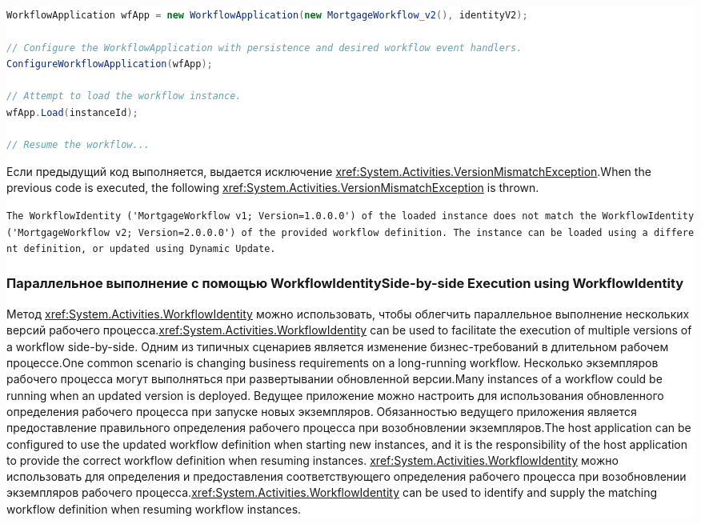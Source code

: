 ```csharp
WorkflowApplication wfApp = new WorkflowApplication(new MortgageWorkflow_v2(), identityV2);

// Configure the WorkflowApplication with persistence and desired workflow event handlers.
ConfigureWorkflowApplication(wfApp);

// Attempt to load the workflow instance.
wfApp.Load(instanceId);

// Resume the workflow...
```

<span data-ttu-id="efe2f-128">Если предыдущий код выполняется, выдается исключение <xref:System.Activities.VersionMismatchException>.</span><span class="sxs-lookup"><span data-stu-id="efe2f-128">When the previous code is executed, the following <xref:System.Activities.VersionMismatchException> is thrown.</span></span>

```output
The WorkflowIdentity ('MortgageWorkflow v1; Version=1.0.0.0') of the loaded instance does not match the WorkflowIdentity ('MortgageWorkflow v2; Version=2.0.0.0') of the provided workflow definition. The instance can be loaded using a different definition, or updated using Dynamic Update.
```

### <a name="side-by-side-execution-using-workflowidentity"></a><a name="SxS"></a> <span data-ttu-id="efe2f-129">Параллельное выполнение с помощью WorkflowIdentity</span><span class="sxs-lookup"><span data-stu-id="efe2f-129">Side-by-side Execution using WorkflowIdentity</span></span>

<span data-ttu-id="efe2f-130">Метод <xref:System.Activities.WorkflowIdentity> можно использовать, чтобы облегчить параллельное выполнение нескольких версий рабочего процесса.</span><span class="sxs-lookup"><span data-stu-id="efe2f-130"><xref:System.Activities.WorkflowIdentity> can be used to facilitate the execution of multiple versions of a workflow side-by-side.</span></span> <span data-ttu-id="efe2f-131">Одним из типичных сценариев является изменение бизнес-требований в длительном рабочем процессе.</span><span class="sxs-lookup"><span data-stu-id="efe2f-131">One common scenario is changing business requirements on a long-running workflow.</span></span> <span data-ttu-id="efe2f-132">Несколько экземпляров рабочего процесса могут выполняться при развертывании обновленной версии.</span><span class="sxs-lookup"><span data-stu-id="efe2f-132">Many instances of a workflow could be running when an updated version is deployed.</span></span> <span data-ttu-id="efe2f-133">Ведущее приложение можно настроить для использования обновленного определения рабочего процесса при запуске новых экземпляров. Обязанностью ведущего приложения является предоставление правильного определения рабочего процесса при возобновлении экземпляров.</span><span class="sxs-lookup"><span data-stu-id="efe2f-133">The host application can be configured to use the updated workflow definition when starting new instances, and it is the responsibility of the host application to provide the correct workflow definition when resuming instances.</span></span> <span data-ttu-id="efe2f-134"><xref:System.Activities.WorkflowIdentity> можно использовать для определения и предоставления соответствующего определения рабочего процесса при возобновлении экземпляров рабочего процесса.</span><span class="sxs-lookup"><span data-stu-id="efe2f-134"><xref:System.Activities.WorkflowIdentity> can be used to identify and supply the matching workflow definition when resuming workflow instances.</span></span>
